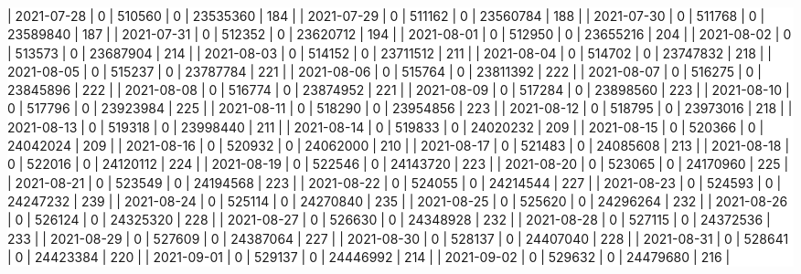 | 2021-07-28 | 0 | 510560 | 0 | 23535360 | 184 |
| 2021-07-29 | 0 | 511162 | 0 | 23560784 | 188 |
| 2021-07-30 | 0 | 511768 | 0 | 23589840 | 187 |
| 2021-07-31 | 0 | 512352 | 0 | 23620712 | 194 |
| 2021-08-01 | 0 | 512950 | 0 | 23655216 | 204 |
| 2021-08-02 | 0 | 513573 | 0 | 23687904 | 214 |
| 2021-08-03 | 0 | 514152 | 0 | 23711512 | 211 |
| 2021-08-04 | 0 | 514702 | 0 | 23747832 | 218 |
| 2021-08-05 | 0 | 515237 | 0 | 23787784 | 221 |
| 2021-08-06 | 0 | 515764 | 0 | 23811392 | 222 |
| 2021-08-07 | 0 | 516275 | 0 | 23845896 | 222 |
| 2021-08-08 | 0 | 516774 | 0 | 23874952 | 221 |
| 2021-08-09 | 0 | 517284 | 0 | 23898560 | 223 |
| 2021-08-10 | 0 | 517796 | 0 | 23923984 | 225 |
| 2021-08-11 | 0 | 518290 | 0 | 23954856 | 223 |
| 2021-08-12 | 0 | 518795 | 0 | 23973016 | 218 |
| 2021-08-13 | 0 | 519318 | 0 | 23998440 | 211 |
| 2021-08-14 | 0 | 519833 | 0 | 24020232 | 209 |
| 2021-08-15 | 0 | 520366 | 0 | 24042024 | 209 |
| 2021-08-16 | 0 | 520932 | 0 | 24062000 | 210 |
| 2021-08-17 | 0 | 521483 | 0 | 24085608 | 213 |
| 2021-08-18 | 0 | 522016 | 0 | 24120112 | 224 |
| 2021-08-19 | 0 | 522546 | 0 | 24143720 | 223 |
| 2021-08-20 | 0 | 523065 | 0 | 24170960 | 225 |
| 2021-08-21 | 0 | 523549 | 0 | 24194568 | 223 |
| 2021-08-22 | 0 | 524055 | 0 | 24214544 | 227 |
| 2021-08-23 | 0 | 524593 | 0 | 24247232 | 239 |
| 2021-08-24 | 0 | 525114 | 0 | 24270840 | 235 |
| 2021-08-25 | 0 | 525620 | 0 | 24296264 | 232 |
| 2021-08-26 | 0 | 526124 | 0 | 24325320 | 228 |
| 2021-08-27 | 0 | 526630 | 0 | 24348928 | 232 |
| 2021-08-28 | 0 | 527115 | 0 | 24372536 | 233 |
| 2021-08-29 | 0 | 527609 | 0 | 24387064 | 227 |
| 2021-08-30 | 0 | 528137 | 0 | 24407040 | 228 |
| 2021-08-31 | 0 | 528641 | 0 | 24423384 | 220 |
| 2021-09-01 | 0 | 529137 | 0 | 24446992 | 214 |
| 2021-09-02 | 0 | 529632 | 0 | 24479680 | 216 |